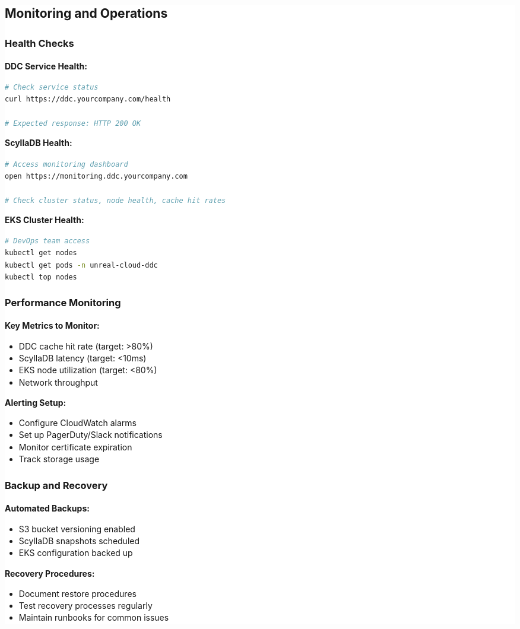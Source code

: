 ## Monitoring and Operations

### Health Checks

**DDC Service Health:**
```bash
# Check service status
curl https://ddc.yourcompany.com/health

# Expected response: HTTP 200 OK
```

**ScyllaDB Health:**
```bash
# Access monitoring dashboard
open https://monitoring.ddc.yourcompany.com

# Check cluster status, node health, cache hit rates
```

**EKS Cluster Health:**
```bash
# DevOps team access
kubectl get nodes
kubectl get pods -n unreal-cloud-ddc
kubectl top nodes
```

### Performance Monitoring

**Key Metrics to Monitor:**
- DDC cache hit rate (target: >80%)
- ScyllaDB latency (target: <10ms)
- EKS node utilization (target: <80%)
- Network throughput

**Alerting Setup:**
- Configure CloudWatch alarms
- Set up PagerDuty/Slack notifications
- Monitor certificate expiration
- Track storage usage

### Backup and Recovery

**Automated Backups:**
- S3 bucket versioning enabled
- ScyllaDB snapshots scheduled
- EKS configuration backed up

**Recovery Procedures:**
- Document restore procedures
- Test recovery processes regularly
- Maintain runbooks for common issues
